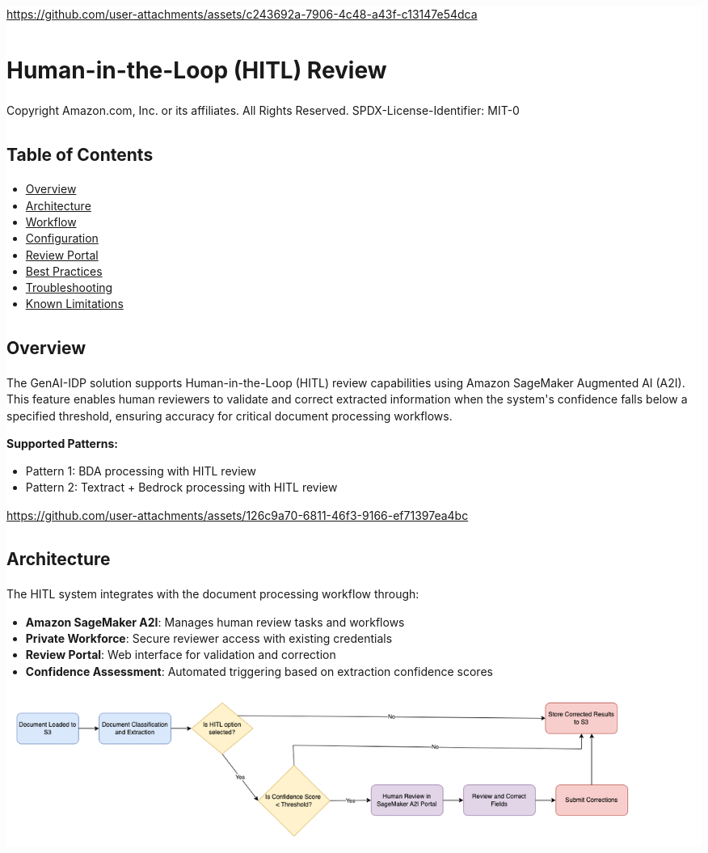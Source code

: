 
https://github.com/user-attachments/assets/c243692a-7906-4c48-a43f-c13147e54dca
# Human-in-the-Loop (HITL) Review

Copyright Amazon.com, Inc. or its affiliates. All Rights Reserved.
SPDX-License-Identifier: MIT-0

## Table of Contents

- [Overview](#overview)
- [Architecture](#architecture)
- [Workflow](#workflow)
- [Configuration](#configuration)
- [Review Portal](#review-portal)
- [Best Practices](#best-practices)
- [Troubleshooting](#troubleshooting)
- [Known Limitations](#known-limitations)

## Overview

The GenAI-IDP solution supports Human-in-the-Loop (HITL) review capabilities using Amazon SageMaker Augmented AI (A2I). This feature enables human reviewers to validate and correct extracted information when the system's confidence falls below a specified threshold, ensuring accuracy for critical document processing workflows.

**Supported Patterns:**
- Pattern 1: BDA processing with HITL review
- Pattern 2: Textract + Bedrock processing with HITL review


https://github.com/user-attachments/assets/126c9a70-6811-46f3-9166-ef71397ea4bc



## Architecture

The HITL system integrates with the document processing workflow through:

- **Amazon SageMaker A2I**: Manages human review tasks and workflows
- **Private Workforce**: Secure reviewer access with existing credentials
- **Review Portal**: Web interface for validation and correction
- **Confidence Assessment**: Automated triggering based on extraction confidence scores

<img src="../images/hitl_a2i_workflow.png" alt="HITL Flow diagram" width="800">
